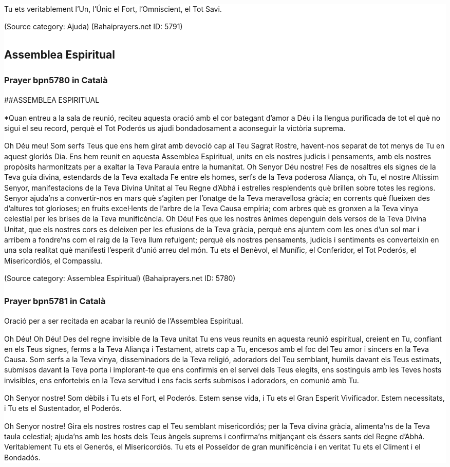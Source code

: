 Tu ets veritablement l’Un, l’Únic el Fort, l’Omniscient, el Tot Savi.

(Source category: Ajuda)
(Bahaiprayers.net ID: 5791)



## Assemblea Espiritual

### <a id="bpn5780"></a> Prayer bpn5780 in Català
##ASSEMBLEA ESPIRITUAL

*Quan entreu a la sala de reunió, reciteu aquesta oració amb el cor bategant d’amor a Déu i la llengua purificada de tot el què no sigui el seu record, perquè el Tot Poderós us ajudi bondadosament a aconseguir la victòria suprema.

Oh Déu meu! Som serfs Teus que ens hem girat amb devoció cap al Teu Sagrat Rostre, havent-nos separat de tot menys de Tu en aquest gloriós Dia. Ens hem reunit en aquesta Assemblea Espiritual, units en els nostres judicis i pensaments, amb els nostres propòsits harmonitzats per a exaltar la Teva Paraula entre la humanitat. Oh Senyor Déu nostre! Fes de nosaltres els signes de la Teva guia divina, estendards de la Teva exaltada Fe entre els homes, serfs de la Teva poderosa Aliança, oh Tu, el nostre Altíssim Senyor, manifestacions de la Teva Divina Unitat al Teu Regne d’Abhá i estrelles resplendents què brillen sobre totes les regions. Senyor ajuda’ns a convertir-nos en mars què s’agiten per l’onatge de la Teva meravellosa gràcia; en corrents què flueixen des d’altures tot glorioses; en fruits excel·lents de l’arbre de la Teva Causa empíria; com arbres què es gronxen a la Teva vinya celestial per les brises de la Teva munificència. Oh Déu! Fes que les nostres ànimes depenguin dels versos de la Teva Divina Unitat, que els nostres cors es deleixen per les efusions de la Teva gràcia, perquè ens ajuntem com les ones d’un sol mar i arribem a fondre’ns com el raig de la Teva llum refulgent; perquè els nostres pensaments, judicis i sentiments es converteixin en una sola realitat què manifesti l’esperit d’unió arreu  del món. Tu ets el Benèvol, el Munífic, el Conferidor, el Tot Poderós, el Misericordiós, el Compassiu.

(Source category: Assemblea Espiritual)
(Bahaiprayers.net ID: 5780)


### <a id="bpn5781"></a> Prayer bpn5781 in Català
Oració per a ser recitada en acabar la reunió de l’Assemblea Espiritual.


Oh Déu! Oh Déu! Des del regne invisible de la Teva unitat Tu ens veus reunits en aquesta reunió espiritual, creient en Tu, confiant en els Teus signes, ferms a la Teva Aliança i Testament, atrets cap a Tu, encesos amb el foc del Teu amor i sincers en la Teva Causa. Som serfs a la Teva vinya, disseminadors de la Teva religió, adoradors del Teu semblant, humils davant els Teus estimats, submisos davant la Teva porta i implorant-te que ens confirmis en el servei dels Teus elegits, ens sostinguis amb les Teves hosts invisibles, ens enforteixis en la Teva servitud i ens facis serfs submisos i adoradors, en comunió amb Tu.

Oh Senyor nostre! Som dèbils i Tu ets el Fort, el Poderós. Estem sense vida, i Tu ets el Gran Esperit Vivificador. Estem necessitats, i Tu ets el Sustentador, el Poderós.

Oh Senyor nostre! Gira els nostres rostres cap el Teu semblant misericordiós; per la Teva divina gràcia, alimenta’ns de la Teva taula celestial; ajuda’ns amb les hosts dels Teus àngels suprems i confirma’ns mitjançant els éssers sants del Regne d’Abhá.
Veritablement Tu ets el Generós, el Misericordiós. Tu ets el Posseïdor de gran munificència i en veritat Tu ets el Climent i el Bondadós.
